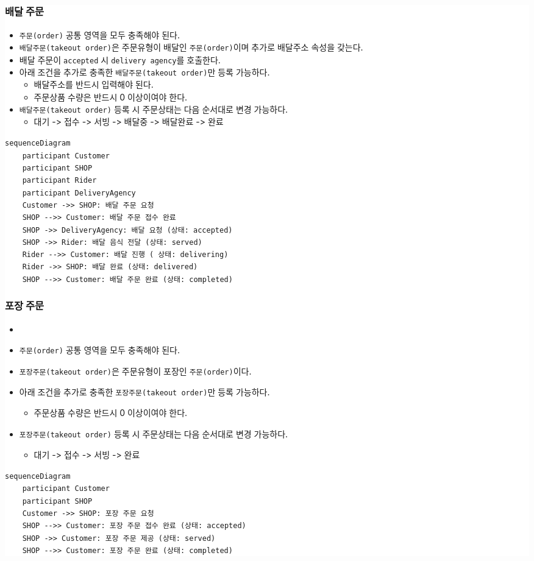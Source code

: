 ### 배달 주문

- `주문(order)` 공통 영역을 모두 충족해야 된다.
- `배달주문(takeout order)`은 주문유형이 배달인 `주문(order)`이며 추가로 배달주소 속성을 갖는다.
- 배달 주문이 `accepted`  시 `delivery agency`를 호출한다.
- 아래 조건을 추가로 충족한 `배달주문(takeout order)`만 등록 가능하다.
    - 배달주소를 반드시 입력해야 된다.
    - 주문상품 수량은 반드시 0 이상이여야 한다.
- `배달주문(takeout order)` 등록 시 주문상태는 다음 순서대로 변경 가능하다.
    - 대기 -> 접수 -> 서빙 -> 배달중 -> 배달완료 -> 완료

```mermaid
sequenceDiagram
    participant Customer
    participant SHOP
    participant Rider
    participant DeliveryAgency
    Customer ->> SHOP: 배달 주문 요청
    SHOP -->> Customer: 배달 주문 접수 완료
    SHOP ->> DeliveryAgency: 배달 요청 (상태: accepted)
    SHOP ->> Rider: 배달 음식 전달 (상태: served)
    Rider -->> Customer: 배달 진행 ( 상태: delivering)
    Rider ->> SHOP: 배달 완료 (상태: delivered)
    SHOP -->> Customer: 배달 주문 완료 (상태: completed)

```

### 포장 주문
- 

- `주문(order)` 공통 영역을 모두 충족해야 된다.
- `포장주문(takeout order)`은 주문유형이 포장인 `주문(order)`이다.
- 아래 조건을 추가로 충족한 `포장주문(takeout order)`만 등록 가능하다.
    - 주문상품 수량은 반드시 0 이상이여야 한다.
- `포장주문(takeout order)` 등록 시 주문상태는 다음 순서대로 변경 가능하다.
    - 대기 -> 접수 -> 서빙 -> 완료

```mermaid
sequenceDiagram
    participant Customer
    participant SHOP
    Customer ->> SHOP: 포장 주문 요청
    SHOP -->> Customer: 포장 주문 접수 완료 (상태: accepted)
    SHOP ->> Customer: 포장 주문 제공 (상태: served)
    SHOP -->> Customer: 포장 주문 완료 (상태: completed)
```
